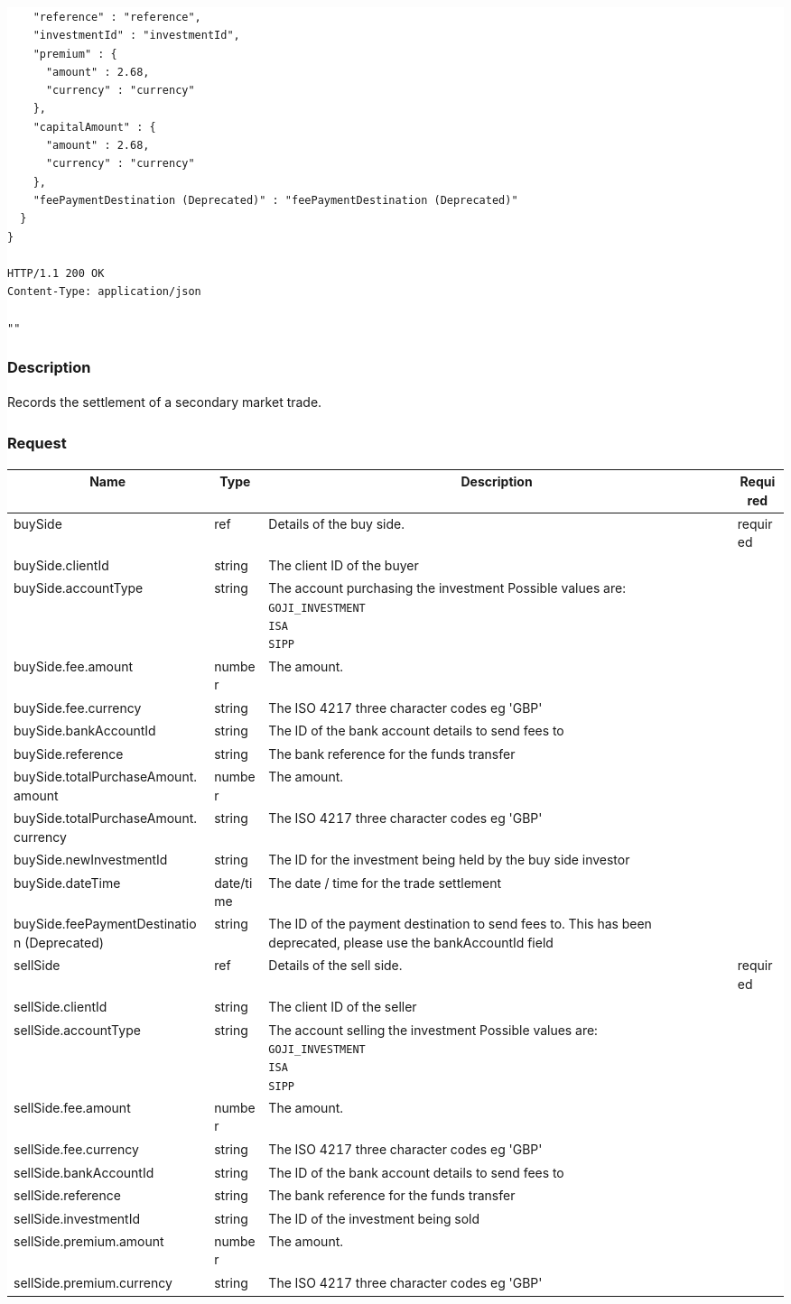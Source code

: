 ```http
    "reference" : "reference",
    "investmentId" : "investmentId",
    "premium" : {
      "amount" : 2.68,
      "currency" : "currency"
    },
    "capitalAmount" : {
      "amount" : 2.68,
      "currency" : "currency"
    },
    "feePaymentDestination (Deprecated)" : "feePaymentDestination (Deprecated)"
  }
}

HTTP/1.1 200 OK
Content-Type: application/json

""
```
### Description
Records the settlement of a secondary market trade.
### Request
| Name                                        | Type   | Description                                                                                                     | Required |
| ------------------------------------------- | ------ | --------------------------------------------------------------------------------------------------------------- | -------- |
| buySide                                     | ref    | Details of the buy side.                                                                                        | required |
| buySide.clientId                            | string | The client ID of the buyer                                                                                      ||
| buySide.accountType                         | string | The account purchasing the investment Possible values are: <br>`GOJI_INVESTMENT`<br>`ISA`<br>`SIPP`<br>         ||
| buySide.fee.amount                          | number | The amount.                                                                                                     ||
| buySide.fee.currency                        | string | The ISO 4217 three character codes eg 'GBP'                                                                     ||
| buySide.bankAccountId                       | string | The ID of the bank account details to send fees to                                                              ||
| buySide.reference                           | string | The bank reference for the funds transfer                                                                       ||
| buySide.totalPurchaseAmount.amount          | number | The amount.                                                                                                     ||
| buySide.totalPurchaseAmount.currency        | string | The ISO 4217 three character codes eg 'GBP'                                                                     ||
| buySide.newInvestmentId                     | string | The ID for the investment being held by the buy side investor                                                   ||
| buySide.dateTime                            | date/time | The date / time for the trade settlement                                                                     ||
| buySide.feePaymentDestination (Deprecated)  | string | The ID of the payment destination to send fees to. This has been deprecated, please use the bankAccountId field ||
| sellSide                                    | ref    | Details of the sell side.                                                                                       | required |
| sellSide.clientId                           | string | The client ID of the seller                                                                                     ||
| sellSide.accountType                        | string | The account selling the investment Possible values are: <br>`GOJI_INVESTMENT`<br>`ISA`<br>`SIPP`<br>            ||
| sellSide.fee.amount                         | number | The amount.                                                                                                     ||
| sellSide.fee.currency                       | string | The ISO 4217 three character codes eg 'GBP'                                                                     ||
| sellSide.bankAccountId                      | string | The ID of the bank account details to send fees to                                                              ||
| sellSide.reference                          | string | The bank reference for the funds transfer                                                                       ||
| sellSide.investmentId                       | string | The ID of the investment being sold                                                                             ||
| sellSide.premium.amount                     | number | The amount.                                                                                                     ||
| sellSide.premium.currency                   | string | The ISO 4217 three character codes eg 'GBP'                                                                     ||